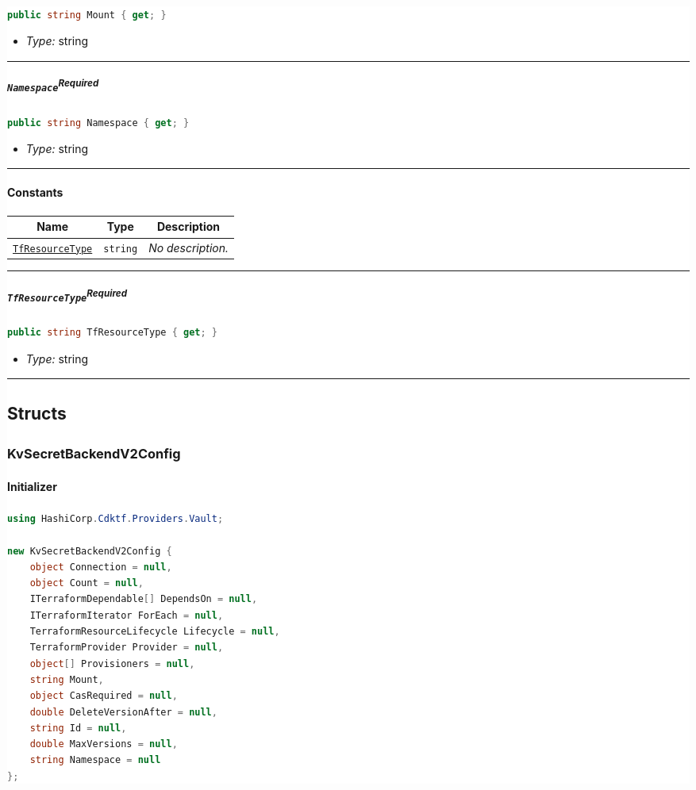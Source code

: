 ```csharp
public string Mount { get; }
```

- *Type:* string

---

##### `Namespace`<sup>Required</sup> <a name="Namespace" id="@cdktf/provider-vault.kvSecretBackendV2.KvSecretBackendV2.property.namespace"></a>

```csharp
public string Namespace { get; }
```

- *Type:* string

---

#### Constants <a name="Constants" id="Constants"></a>

| **Name** | **Type** | **Description** |
| --- | --- | --- |
| <code><a href="#@cdktf/provider-vault.kvSecretBackendV2.KvSecretBackendV2.property.tfResourceType">TfResourceType</a></code> | <code>string</code> | *No description.* |

---

##### `TfResourceType`<sup>Required</sup> <a name="TfResourceType" id="@cdktf/provider-vault.kvSecretBackendV2.KvSecretBackendV2.property.tfResourceType"></a>

```csharp
public string TfResourceType { get; }
```

- *Type:* string

---

## Structs <a name="Structs" id="Structs"></a>

### KvSecretBackendV2Config <a name="KvSecretBackendV2Config" id="@cdktf/provider-vault.kvSecretBackendV2.KvSecretBackendV2Config"></a>

#### Initializer <a name="Initializer" id="@cdktf/provider-vault.kvSecretBackendV2.KvSecretBackendV2Config.Initializer"></a>

```csharp
using HashiCorp.Cdktf.Providers.Vault;

new KvSecretBackendV2Config {
    object Connection = null,
    object Count = null,
    ITerraformDependable[] DependsOn = null,
    ITerraformIterator ForEach = null,
    TerraformResourceLifecycle Lifecycle = null,
    TerraformProvider Provider = null,
    object[] Provisioners = null,
    string Mount,
    object CasRequired = null,
    double DeleteVersionAfter = null,
    string Id = null,
    double MaxVersions = null,
    string Namespace = null
};
```